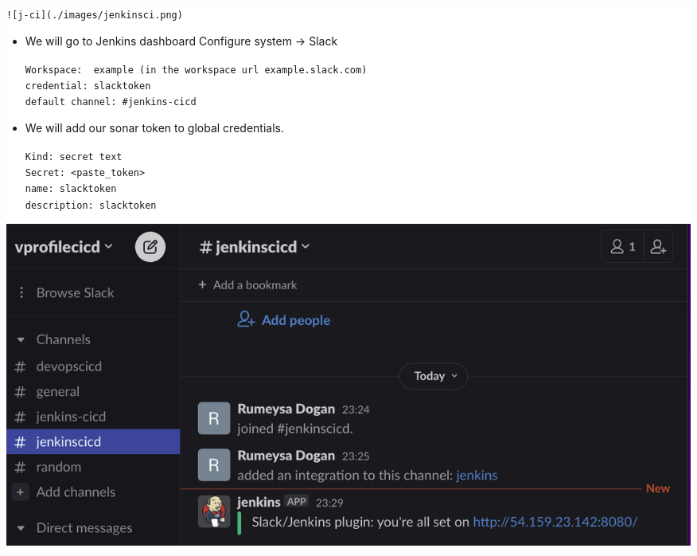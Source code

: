     ![j-ci](./images/jenkinsci.png)
  + We will go to Jenkins dashboard Configure system -> Slack

        Workspace:  example (in the workspace url example.slack.com)
        credential: slacktoken 
        default channel: #jenkins-cicd
  + We will add our sonar token to global credentials.

        Kind: secret text
        Secret: <paste_token>
        name: slacktoken
        description: slacktoken
  ![slack](./images/slack.png)
